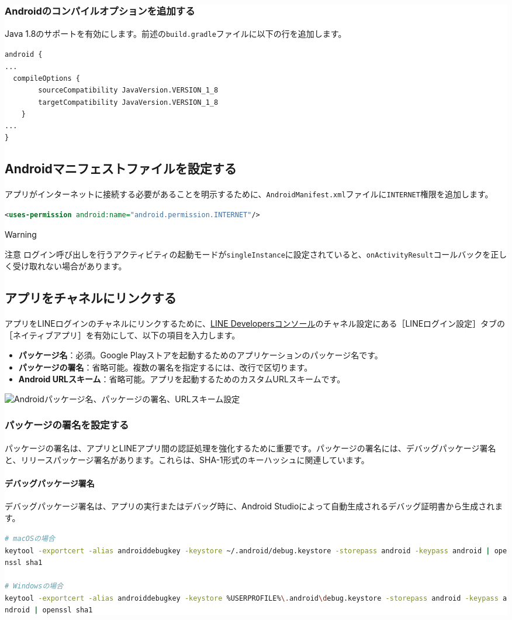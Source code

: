 ### Androidのコンパイルオプションを追加する

Java 1.8のサポートを有効にします。前述の`build.gradle`ファイルに以下の行を追加します。

```text
android {
...
  compileOptions {
        sourceCompatibility JavaVersion.VERSION_1_8
        targetCompatibility JavaVersion.VERSION_1_8
    }
...
}
```

## Androidマニフェストファイルを設定する

アプリがインターネットに接続する必要があることを明示するために、`AndroidManifest.xml`ファイルに`INTERNET`権限を追加します。

```xml
<uses-permission android:name="android.permission.INTERNET"/>
```

> [!WARNING]
> 注意
> ログイン呼び出しを行うアクティビティの起動モードが`singleInstance`に設定されていると、`onActivityResult`コールバックを正しく受け取れない場合があります。

## アプリをチャネルにリンクする

アプリをLINEログインのチャネルにリンクするために、[LINE Developersコンソール](https://developers.line.biz/console/)のチャネル設定にある［LINEログイン設定］タブの［ネイティブアプリ］を有効にして、以下の項目を入力します。

*   **パッケージ名**：必須。Google Playストアを起動するためのアプリケーションのパッケージ名です。
*   **パッケージの署名**：省略可能。複数の署名を指定するには、改行で区切ります。
*   **Android URLスキーム**：省略可能。アプリを起動するためのカスタムURLスキームです。

![Androidパッケージ名、パッケージの署名、URLスキーム設定](https://developers.line.biz/media/line-login/integrate-login-android/android-app-settings.png)

### パッケージの署名を設定する

パッケージの署名は、アプリとLINEアプリ間の認証処理を強化するために重要です。パッケージの署名には、デバッグパッケージ署名と、リリースパッケージ署名があります。これらは、SHA-1形式のキーハッシュに関連しています。

#### デバッグパッケージ署名

デバッグパッケージ署名は、アプリの実行またはデバッグ時に、Android Studioによって自動生成されるデバッグ証明書から生成されます。

```bash
# macOSの場合
keytool -exportcert -alias androiddebugkey -keystore ~/.android/debug.keystore -storepass android -keypass android | openssl sha1

# Windowsの場合
keytool -exportcert -alias androiddebugkey -keystore %USERPROFILE%\.android\debug.keystore -storepass android -keypass android | openssl sha1
```
